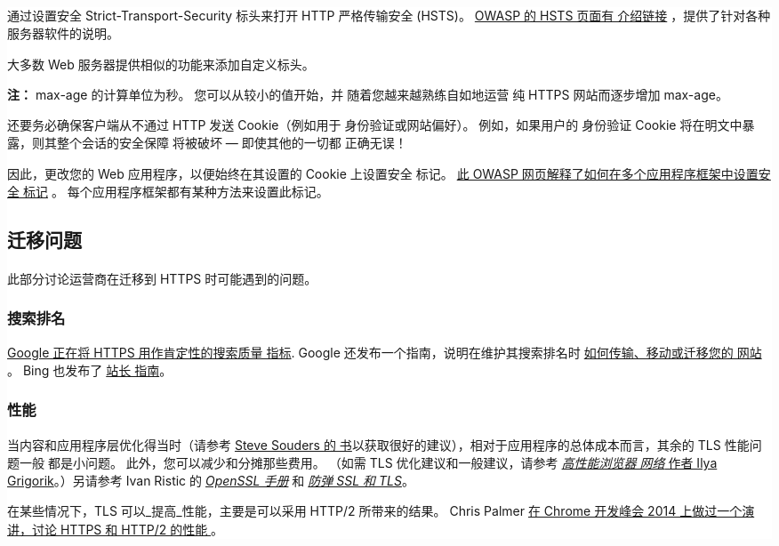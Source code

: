 通过设置安全 Strict-Transport-Security
标头来打开 HTTP 严格传输安全 (HSTS)。 [OWASP 的 HSTS 页面有
介绍链接](https://www.owasp.org/index.php/HTTP_Strict_Transport_Security)
，提供了针对各种服务器软件的说明。

大多数 Web 服务器提供相似的功能来添加自定义标头。

**注：** max-age 的计算单位为秒。 您可以从较小的值开始，并
随着您越来越熟练自如地运营
纯 HTTPS 网站而逐步增加 max-age。

还要务必确保客户端从不通过 HTTP 发送 Cookie（例如用于
身份验证或网站偏好）。 例如，如果用户的
身份验证 Cookie 将在明文中暴露，则其整个会话的安全保障
将被破坏 — 即使其他的一切都
正确无误！

因此，更改您的 Web 应用程序，以便始终在其设置的 Cookie 上设置安全
标记。 [此 OWASP 网页解释了如何在多个应用程序框架中设置安全
标记](https://www.owasp.org/index.php/SecureFlag)
。 每个应用程序框架都有某种方法来设置此标记。



## 迁移问题 




此部分讨论运营商在迁移到 HTTPS 时可能遇到的问题。


### 搜索排名

[Google 正在将 HTTPS 用作肯定性的搜索质量
指标](https://googlewebmastercentral.blogspot.com/2014/08/https-as-ranking-signal.html).
Google 还发布一个指南，说明在维护其搜索排名时 [如何传输、移动或迁移您的
网站](https://support.google.com/webmasters/topic/6029673)
。 Bing 也发布了 [站长
指南](http://www.bing.com/webmaster/help/webmaster-guidelines-30fba23a)。

### 性能

当内容和应用程序层优化得当时（请参考 [Steve Souders 的
书](https://stevesouders.com/)以获取很好的建议），相对于应用程序的总体成本而言，其余的 TLS
性能问题一般
都是小问题。 此外，您可以减少和分摊那些费用。 （如需
TLS 优化建议和一般建议，请参考 _[高性能浏览器
网络](http://chimera.labs.oreilly.com/books/1230000000545)_[ 作者 Ilya
Grigorik](http://chimera.labs.oreilly.com/books/1230000000545)。）另请参考 Ivan
Ristic 的 _[OpenSSL
手册](https://www.feistyduck.com/books/openssl-cookbook/)_ 和 _[防弹
SSL 和 TLS](https://www.feistyduck.com/books/bulletproof-ssl-and-tls/)_。

在某些情况下，TLS 可以_提高_性能，主要是可以采用
HTTP/2 所带来的结果。 Chris Palmer [在 Chrome 开发峰会 2014 上做过一个演讲，讨论 HTTPS 和 HTTP/2 的性能
](/web/shows/cds/2014/tls-all-the-things)。
